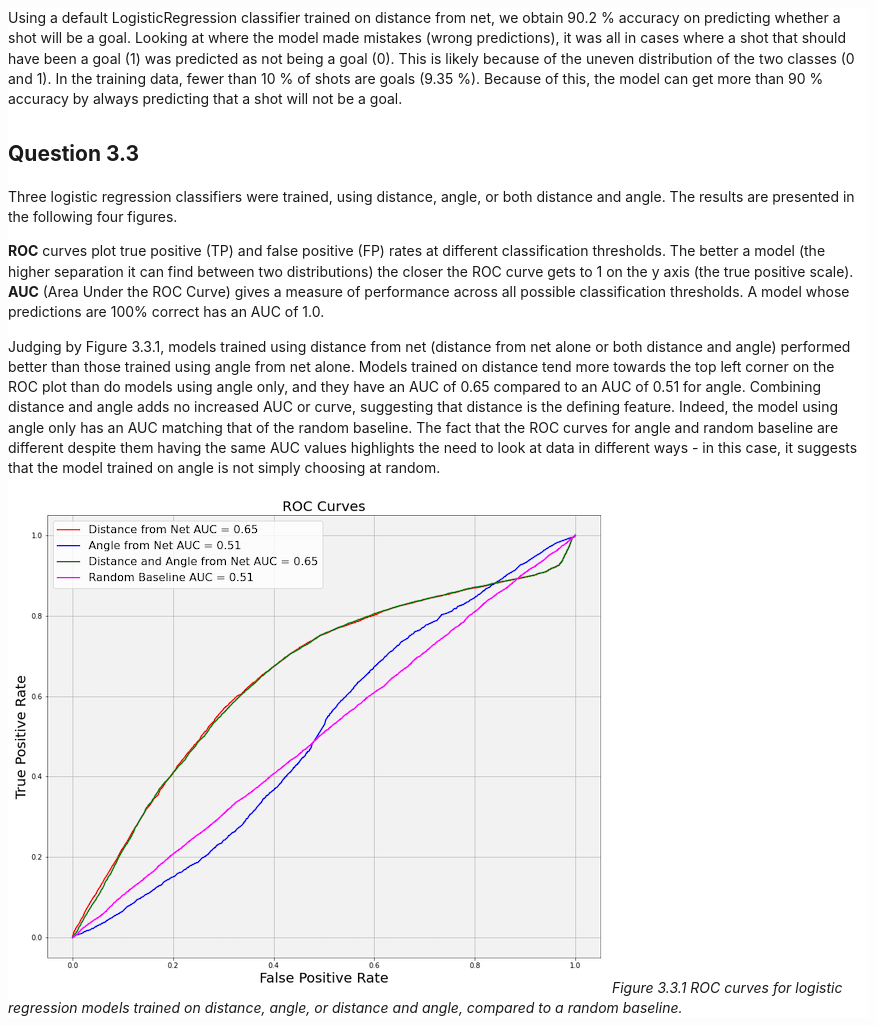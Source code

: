 Using a default LogisticRegression classifier trained on distance from net, we obtain 90.2 % accuracy on predicting whether a shot will be a goal. Looking at where the model made mistakes (wrong predictions), it was all in cases where a shot that should have been a goal (1) was predicted as not being a goal (0). This is likely because of the uneven distribution of the two classes (0 and 1). In the training data, fewer than 10 % of shots are goals (9.35 %). Because of this, the model can get more than 90 % accuracy by always predicting that a shot will not be a goal.

## Question 3.3

Three logistic regression classifiers were trained, using distance, angle, or both distance and angle. The results are presented in the following four figures.

<strong>ROC</strong> curves plot true positive (TP) and false positive (FP) rates at different classification thresholds. The better a model (the higher separation it can find between two distributions) the closer the ROC curve gets to 1 on the y axis (the true positive scale). <strong>AUC</strong> (Area Under the ROC Curve) gives a measure of performance across all possible classification thresholds. A model whose predictions are 100% correct has an AUC of 1.0. 

Judging by Figure 3.3.1, models trained using distance from net (distance from net alone or both distance and angle) performed better than those trained using angle from net alone. Models trained on distance tend more towards the top left corner on the ROC plot than do models using angle only, and they have an AUC of 0.65 compared to an AUC of 0.51 for angle. Combining distance and angle adds no increased AUC or curve, suggesting that distance is the defining feature. Indeed, the model using angle only has an AUC matching that of the random baseline. The fact that the ROC curves for angle and random baseline are different despite them having the same AUC values highlights the need to look at data in different ways - in this case, it suggests that the model trained on angle is not simply choosing at random.

<img src="/pngs/2-3-3a_ROC_curves.png" alt="">
<em>Figure 3.3.1 ROC curves for logistic regression models trained on distance, angle, or distance and angle, compared to a random baseline.</em>
